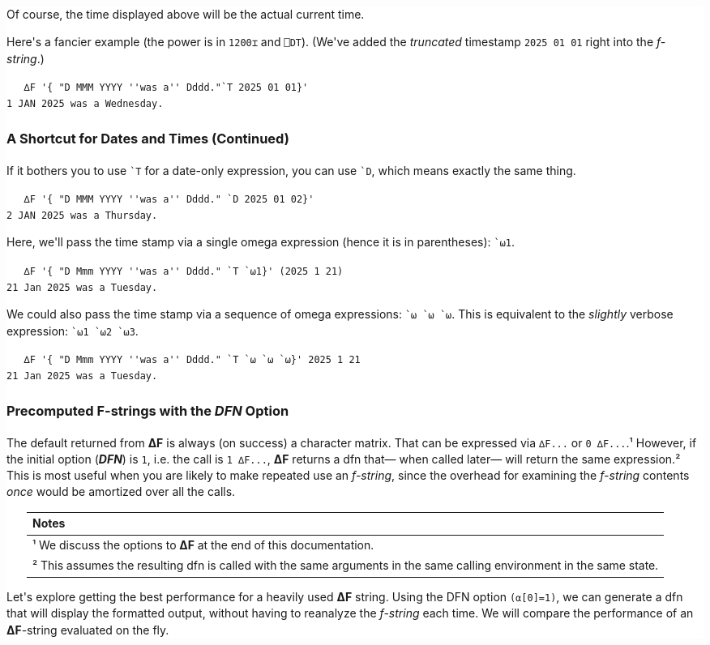 Of course, the time displayed above will be the actual current time.

Here's a fancier example (the power is in `1200⌶` and `⎕DT`).
(We've added the _truncated_ timestamp `2025 01 01` right into the *f-string*.)

```
   ∆F '{ "D MMM YYYY ''was a'' Dddd."`T 2025 01 01}'
1 JAN 2025 was a Wednesday.
```

### A Shortcut for Dates and Times (Continued)

If it bothers you to use `` `T `` for a date-only expression,
you can use `` `D ``, which means exactly the same thing.

```
   ∆F '{ "D MMM YYYY ''was a'' Dddd." `D 2025 01 02}'
2 JAN 2025 was a Thursday.
```

Here, we'll pass the time stamp via a single omega
expression (hence it is in parentheses): `` `⍵1 ``.

```
   ∆F '{ "D Mmm YYYY ''was a'' Dddd." `T `⍵1}' (2025 1 21)
21 Jan 2025 was a Tuesday.
```

We could also pass the time stamp via a sequence of omega
expressions: `` `⍵ `⍵ `⍵ ``.
This is equivalent to the _slightly_ verbose
expression: `` `⍵1 `⍵2 `⍵3 ``.

```
   ∆F '{ "D Mmm YYYY ''was a'' Dddd." `T `⍵ `⍵ `⍵}' 2025 1 21
21 Jan 2025 was a Tuesday.
```

### Precomputed F-strings with the ***DFN*** Option

The default returned from **∆F** is always (on success) a character matrix. That can be expressed via `∆F...` or `0 ∆F...`.¹ However, if the initial option (**_DFN_**) is `1`, i.e. the call is `1 ∆F...`, **∆F** returns a dfn that— when called later— will return the same expression.² This is most useful when you are likely to make repeated use an *f-string*, since the overhead for examining the *f-string* contents _once_ would be amortized over all the calls.

<div style="margin-left: 25px;">

| Notes                                                                                                                 |
| :-------------------------------------------------------------------------------------------------------------------- |
| ¹ We discuss the options to **∆F** at the end of this documentation.                                                  |
| ² This assumes the resulting dfn is called with the same arguments in the same calling environment in the same state. |

</div>

Let's explore getting the best performance for a heavily
used **∆F** string. Using the DFN option `(⍺[0]=1)`, we can generate a
dfn that will display the formatted output, without having to reanalyze
the *f-string* each time.
We will compare the performance of an **∆F**-string evaluated on the fly.
